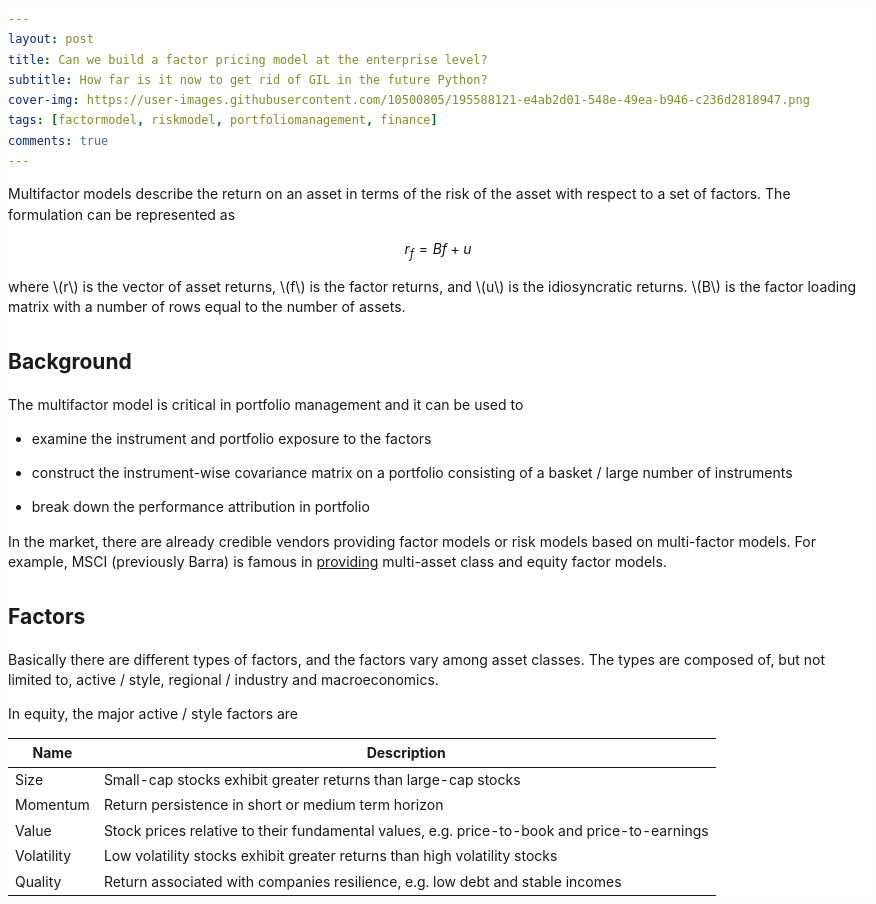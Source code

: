 ```yaml
---
layout: post
title: Can we build a factor pricing model at the enterprise level?
subtitle: How far is it now to get rid of GIL in the future Python?
cover-img: https://user-images.githubusercontent.com/10500805/195588121-e4ab2d01-548e-49ea-b946-c236d2818947.png
tags: [factormodel, riskmodel, portfoliomanagement, finance]
comments: true
---
```


Multifactor models describe the return on an asset in terms of the risk of the asset with respect to a set of factors. The formulation can be represented as

$$ r_f = Bf + u $$

where \\\(r\\\) is the vector of asset returns, \\\(f\\\) is the factor returns, and \\\(u\\\) is the idiosyncratic returns. \\\(B\\\) is the factor loading matrix with a number of rows equal to the number of assets.

## Background

The multifactor model is critical in portfolio management and it can be used to

- examine the instrument and portfolio exposure to the factors

- construct the instrument-wise covariance matrix on a portfolio consisting of a basket / large number of instruments

- break down the performance attribution in portfolio

In the market, there are already credible vendors providing factor models or risk models based on multi-factor models. For example, MSCI (previously Barra) is famous in [providing](https://www.msci.com/our-solutions/analytics/multi-asset-class-factor-models) multi-asset class and equity factor models.

## Factors

Basically there are different types of factors, and the factors vary among asset classes. The types are composed of, but not limited to, active / style, regional / industry and macroeconomics.

In equity, the major active / style factors are

|Name|Description|
|---|---|
|Size|Small-cap stocks exhibit greater returns than large-cap stocks|
|Momentum|Return persistence in short or medium term horizon|
|Value|Stock prices relative to their fundamental values, e.g. price-to-book and price-to-earnings|
|Volatility|Low volatility stocks exhibit greater returns than high volatility stocks|
|Quality|Return associated with companies resilience, e.g. low debt and stable incomes|
